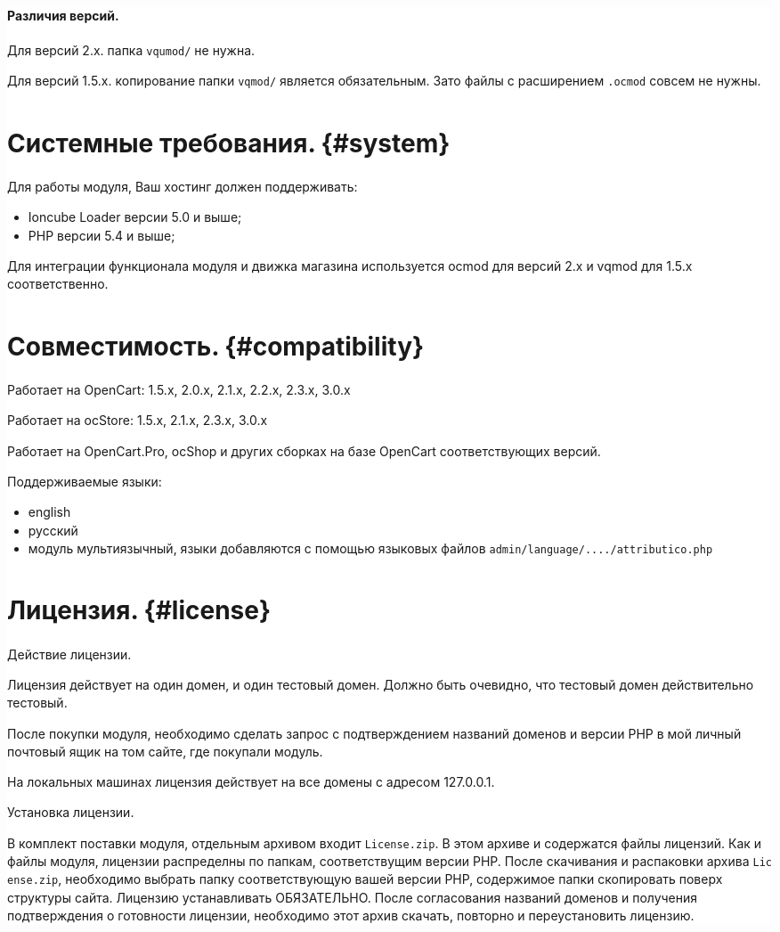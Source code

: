 #### Различия версий.

Для версий 2.x. папка `vqumod/` не нужна.

Для версий 1.5.x. копирование папки `vqmod/` является обязательным. Зато
файлы с расширением `.ocmod` совсем не нужны.

Системные требования. {#system}
=====================

Для работы модуля, Ваш хостинг должен поддерживать:

-   Ioncube Loader версии 5.0 и выше;
-   PHP версии 5.4 и выше;

Для интеграции функционала модуля и движка магазина используется ocmod
для версий 2.x и vqmod для 1.5.x соответственно.

Совместимость. {#сompatibility}
==============

Работает на OpenCart: 1.5.x, 2.0.x, 2.1.x, 2.2.x, 2.3.x, 3.0.x

Работает на ocStore: 1.5.x, 2.1.x, 2.3.x, 3.0.x

Работает на OpenCart.Pro, ocShop и других сборках на базе OpenCart
соответствующих версий.

Поддерживаемые языки:

-   english
-   русский
-   модуль мультиязычный, языки добавляются с помощью языковых файлов
    `admin/language/..../attributico.php`

Лицензия. {#license}
=========

Действие лицензии.

Лицензия действует на один домен, и один тестовый домен. Должно быть
очевидно, что тестовый домен действительно тестовый.

После покупки модуля, необходимо сделать запрос с подтверждением
названий доменов и версии PHP в мой личный почтовый ящик на том сайте,
где покупали модуль.

На локальных машинах лицензия действует на все домены с адресом
127.0.0.1.

Установка лицензии.

В комплект поставки модуля, отдельным архивом входит `License.zip`. В
этом архиве и содержатся файлы лицензий. Как и файлы модуля, лицензии
распределны по папкам, соответствущим версии PHP. После скачивания и
распаковки архива `License.zip`, необходимо выбрать папку
соответствующую вашей версии PHP, содержимое папки скопировать поверх
структуры сайта. Лицензию устанавливать ОБЯЗАТЕЛЬНО. После согласования
названий доменов и получения подтверждения о готовности лицензии,
необходимо этот архив скачать, повторно и переустановить лицензию.
